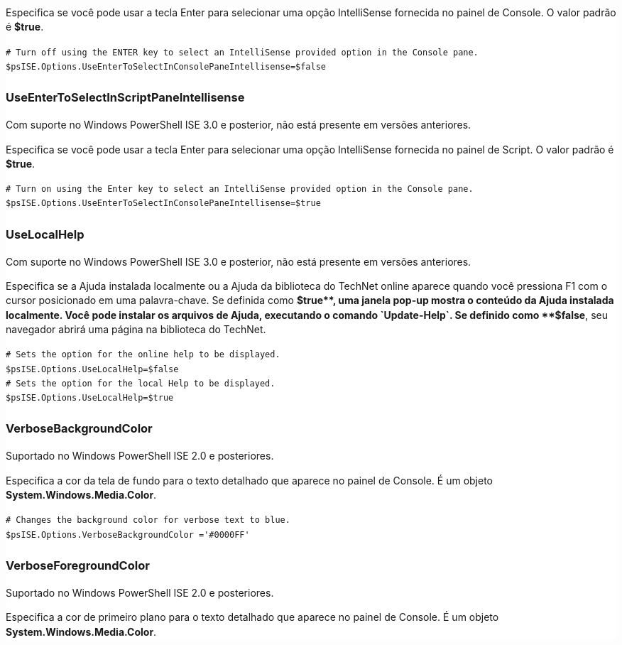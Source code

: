  Especifica se você pode usar a tecla Enter para selecionar uma opção IntelliSense fornecida no painel de Console. O valor padrão é **$true**.

```
# Turn off using the ENTER key to select an IntelliSense provided option in the Console pane.
$psISE.Options.UseEnterToSelectInConsolePaneIntellisense=$false

```

###  <a name="uetsispi"></a> UseEnterToSelectInScriptPaneIntellisense
  Com suporte no Windows PowerShell ISE 3.0 e posterior, não está presente em versões anteriores.

 Especifica se você pode usar a tecla Enter para selecionar uma opção IntelliSense fornecida no painel de Script. O valor padrão é **$true**.

```
# Turn on using the Enter key to select an IntelliSense provided option in the Console pane.
$psISE.Options.UseEnterToSelectInConsolePaneIntellisense=$true

```

###  <a name="ulh"></a> UseLocalHelp
  Com suporte no Windows PowerShell ISE 3.0 e posterior, não está presente em versões anteriores.

 Especifica se a Ajuda instalada localmente ou a Ajuda da biblioteca do TechNet online aparece quando você pressiona F1 com o cursor posicionado em uma palavra-chave. Se definida como **$true**, uma janela pop-up mostra o conteúdo da Ajuda instalada localmente. Você pode instalar os arquivos de Ajuda, executando o comando `Update-Help`. Se definido como **$false**, seu navegador abrirá uma página na biblioteca do TechNet.

```
# Sets the option for the online help to be displayed.
$psISE.Options.UseLocalHelp=$false
# Sets the option for the local Help to be displayed.
$psISE.Options.UseLocalHelp=$true

```

###  <a name="vbc"></a> VerboseBackgroundColor
  Suportado no Windows PowerShell ISE 2.0 e posteriores.

 Especifica a cor da tela de fundo para o texto detalhado que aparece no painel de Console. É um objeto **System.Windows.Media.Color**.

```
# Changes the background color for verbose text to blue.
$psISE.Options.VerboseBackgroundColor ='#0000FF'
```

###  <a name="vfc"></a> VerboseForegroundColor
  Suportado no Windows PowerShell ISE 2.0 e posteriores.

 Especifica a cor de primeiro plano para o texto detalhado que aparece no painel de Console. É um objeto **System.Windows.Media.Color**.
